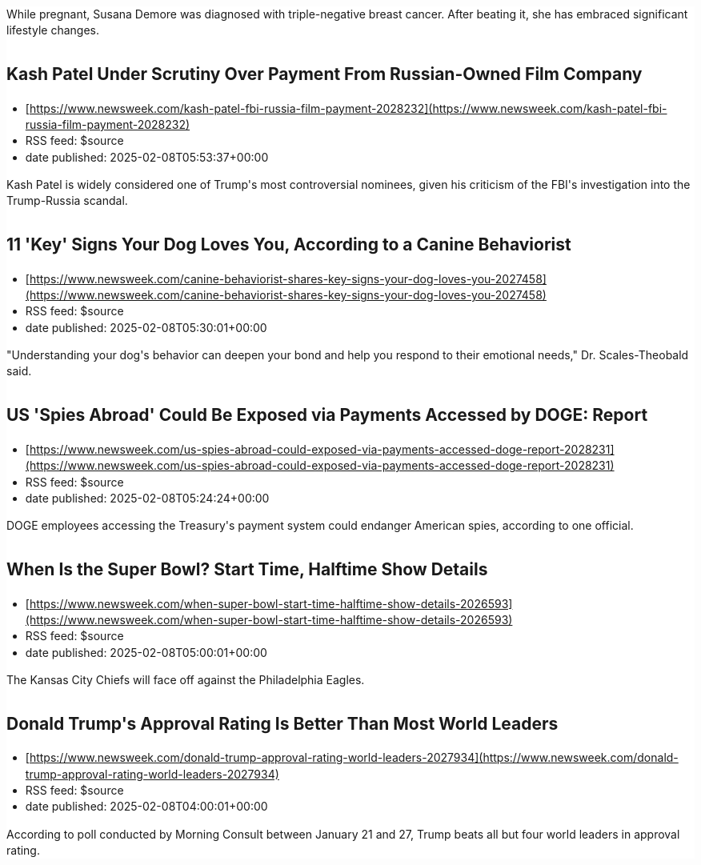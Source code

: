 While pregnant, Susana Demore was diagnosed with triple-negative breast cancer. After beating it, she has embraced significant lifestyle changes.

## Kash Patel Under Scrutiny Over Payment From Russian-Owned Film Company
 - [https://www.newsweek.com/kash-patel-fbi-russia-film-payment-2028232](https://www.newsweek.com/kash-patel-fbi-russia-film-payment-2028232)
 - RSS feed: $source
 - date published: 2025-02-08T05:53:37+00:00

Kash Patel is widely considered one of Trump's most controversial nominees, given his criticism of the FBI's investigation into the Trump-Russia scandal.

## 11 'Key' Signs Your Dog Loves You, According to a Canine Behaviorist
 - [https://www.newsweek.com/canine-behaviorist-shares-key-signs-your-dog-loves-you-2027458](https://www.newsweek.com/canine-behaviorist-shares-key-signs-your-dog-loves-you-2027458)
 - RSS feed: $source
 - date published: 2025-02-08T05:30:01+00:00

"Understanding your dog's behavior can deepen your bond and help you respond to their emotional needs," Dr. Scales-Theobald said.

## US 'Spies Abroad' Could Be Exposed via Payments Accessed by DOGE: Report
 - [https://www.newsweek.com/us-spies-abroad-could-exposed-via-payments-accessed-doge-report-2028231](https://www.newsweek.com/us-spies-abroad-could-exposed-via-payments-accessed-doge-report-2028231)
 - RSS feed: $source
 - date published: 2025-02-08T05:24:24+00:00

DOGE employees accessing the Treasury's payment system could endanger American spies, according to one official.

## When Is the Super Bowl? Start Time, Halftime Show Details
 - [https://www.newsweek.com/when-super-bowl-start-time-halftime-show-details-2026593](https://www.newsweek.com/when-super-bowl-start-time-halftime-show-details-2026593)
 - RSS feed: $source
 - date published: 2025-02-08T05:00:01+00:00

The Kansas City Chiefs will face off against the Philadelphia Eagles.

## Donald Trump's Approval Rating Is Better Than Most World Leaders
 - [https://www.newsweek.com/donald-trump-approval-rating-world-leaders-2027934](https://www.newsweek.com/donald-trump-approval-rating-world-leaders-2027934)
 - RSS feed: $source
 - date published: 2025-02-08T04:00:01+00:00

According to poll conducted by Morning Consult between January 21 and 27, Trump beats all but four world leaders in approval rating.

